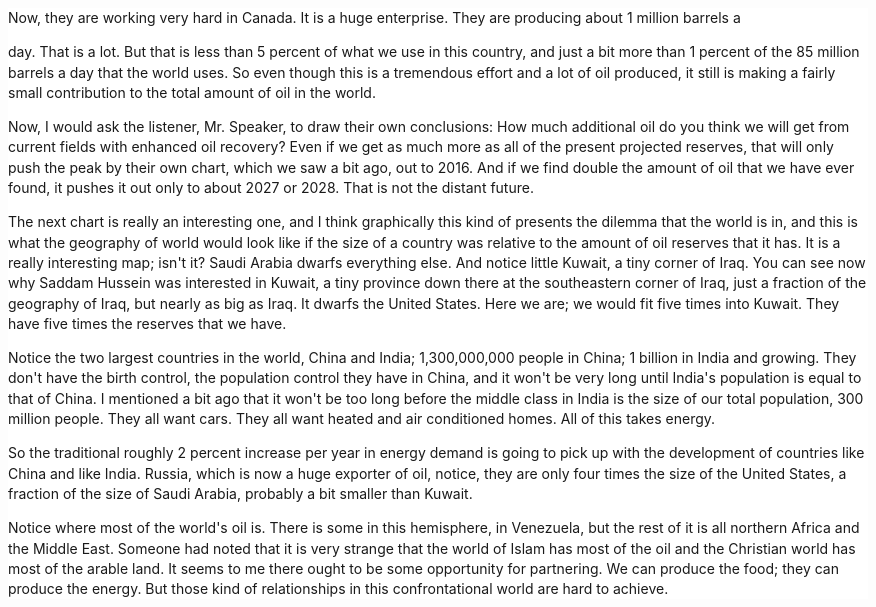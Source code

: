 Now, they are working very hard in Canada. It is a huge enterprise. 
They are producing about 1 million barrels a


day. That is a lot. But that is less than 5 percent of what we use in 
this country, and just a bit more than 1 percent of the 85 million 
barrels a day that the world uses. So even though this is a tremendous 
effort and a lot of oil produced, it still is making a fairly small 
contribution to the total amount of oil in the world.

Now, I would ask the listener, Mr. Speaker, to draw their own 
conclusions: How much additional oil do you think we will get from 
current fields with enhanced oil recovery? Even if we get as much more 
as all of the present projected reserves, that will only push the peak 
by their own chart, which we saw a bit ago, out to 2016. And if we find 
double the amount of oil that we have ever found, it pushes it out only 
to about 2027 or 2028. That is not the distant future.

The next chart is really an interesting one, and I think graphically 
this kind of presents the dilemma that the world is in, and this is 
what the geography of world would look like if the size of a country 
was relative to the amount of oil reserves that it has. It is a really 
interesting map; isn't it? Saudi Arabia dwarfs everything else. And 
notice little Kuwait, a tiny corner of Iraq. You can see now why Saddam 
Hussein was interested in Kuwait, a tiny province down there at the 
southeastern corner of Iraq, just a fraction of the geography of Iraq, 
but nearly as big as Iraq. It dwarfs the United States. Here we are; we 
would fit five times into Kuwait. They have five times the reserves 
that we have.

Notice the two largest countries in the world, China and India; 
1,300,000,000 people in China; 1 billion in India and growing. They 
don't have the birth control, the population control they have in 
China, and it won't be very long until India's population is equal to 
that of China. I mentioned a bit ago that it won't be too long before 
the middle class in India is the size of our total population, 300 
million people. They all want cars. They all want heated and air 
conditioned homes. All of this takes energy.

So the traditional roughly 2 percent increase per year in energy 
demand is going to pick up with the development of countries like China 
and like India. Russia, which is now a huge exporter of oil, notice, 
they are only four times the size of the United States, a fraction of 
the size of Saudi Arabia, probably a bit smaller than Kuwait.

Notice where most of the world's oil is. There is some in this 
hemisphere, in Venezuela, but the rest of it is all northern Africa and 
the Middle East. Someone had noted that it is very strange that the 
world of Islam has most of the oil and the Christian world has most of 
the arable land. It seems to me there ought to be some opportunity for 
partnering. We can produce the food; they can produce the energy. But 
those kind of relationships in this confrontational world are hard to 
achieve.

